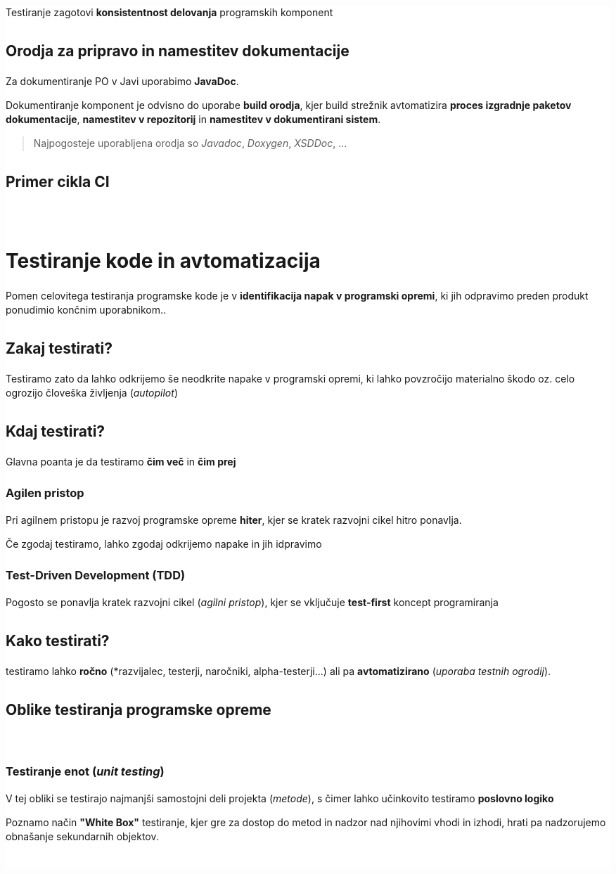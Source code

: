 Testiranje zagotovi **konsistentnost delovanja** programskih komponent

## Orodja za pripravo in namestitev dokumentacije
Za dokumentiranje PO v Javi uporabimo **JavaDoc**.

Dokumentiranje komponent je odvisno do uporabe **build orodja**, kjer build strežnik avtomatizira **proces izgradnje paketov dokumentacije**, **namestitev v repozitorij** in **namestitev v dokumentirani sistem**.
> Najpogosteje uporabljena orodja so *Javadoc*, *Doxygen*, *XSDDoc*, ...

## Primer cikla CI
<aimg src="razvojEE.png" style="margin:1rem;border-radius:0.5rem" width="75%">

# Testiranje kode in avtomatizacija
Pomen celovitega testiranja programske kode je v **identifikacija napak v programski opremi**, ki jih odpravimo preden produkt ponudimio končnim uporabnikom..
## Zakaj testirati?
Testiramo zato da lahko odkrijemo še neodkrite napake v programski opremi, ki lahko povzročijo materialno škodo oz. celo ogrozijo človeška življenja (*autopilot*)
## Kdaj testirati?
Glavna poanta je da testiramo **čim več** in **čim prej**
### **Agilen pristop**
Pri agilnem pristopu je razvoj programske opreme **hiter**, kjer se kratek razvojni cikel hitro ponavlja.

Če zgodaj testiramo, lahko zgodaj odkrijemo napake in jih idpravimo
### **Test-Driven Development (TDD)**
Pogosto se ponavlja kratek razvojni cikel (*agilni pristop*), kjer se vključuje **test-first** koncept programiranja
<aimg src="testfirst.png" width="75%" style="margin:1rem;border-radius:0.5rem">

## Kako testirati?
testiramo lahko **ročno** (*razvijalec, testerji, naročniki, alpha-testerji...) ali pa **avtomatizirano** (*uporaba testnih ogrodij*).

## Oblike testiranja programske opreme

<aimg src="obliketestiranja.png" style="margin:1rem;border-radius:0.5rem" width="75%">

### Testiranje enot (*unit testing*)
V tej obliki se testirajo najmanjši samostojni deli projekta (*metode*), s čimer lahko učinkovito testiramo **poslovno logiko**

Poznamo način **"White Box"** testiranje, kjer gre za dostop do metod in nadzor nad njihovimi vhodi in izhodi, hrati pa nadzorujemo obnašanje sekundarnih objektov.
